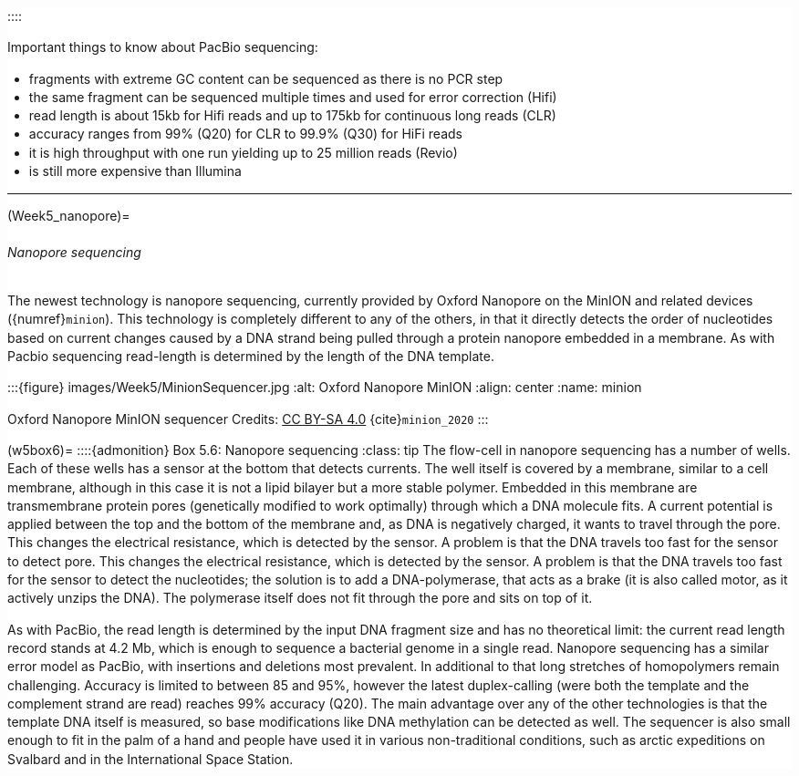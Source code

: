 ::::

Important things to know about PacBio sequencing:

- fragments with extreme GC content can be sequenced as there is no PCR step
- the same fragment can be sequenced multiple times and used for error correction (Hifi)
- read length is about 15kb for Hifi reads and up to 175kb for continuous long reads (CLR)
- accuracy ranges from 99% (Q20) for CLR to 99.9% (Q30) for HiFi reads
- it is high throughput with one run yielding up to 25 million reads (Revio)
- is still more expensive than Illumina

---

(Week5_nanopore)=

###### Nanopore sequencing

The newest technology is nanopore sequencing, currently provided by Oxford
Nanopore on the MinION and related devices ({numref}`minion`). This
technology is completely different to any of the others, in that it directly
detects the order of nucleotides based on current changes caused by a DNA strand 
being pulled through a protein nanopore embedded in a membrane. As with Pacbio sequencing
read-length is determined by the length of the DNA template. 

:::{figure} images/Week5/MinionSequencer.jpg
:alt: Oxford Nanopore MinION
:align: center
:name: minion

Oxford Nanopore MinION sequencer
Credits: [CC BY-SA 4.0](https://creativecommons.org/licenses/by-sa/4.0) {cite}`minion_2020`
:::

(w5box6)=
::::{admonition} Box 5.6: Nanopore sequencing
:class: tip
The flow-cell in nanopore sequencing has a number
of wells. Each of these wells has a sensor at the bottom that detects
currents. The well itself is covered by a membrane, similar to a cell
membrane, although in this case it is not a lipid bilayer but a more stable
polymer. Embedded in this membrane are transmembrane protein pores
(genetically modified to work optimally) through which a DNA molecule fits. 
A current potential is applied between the top and the bottom of the
membrane and, as DNA is negatively charged, it wants to travel through the
pore. This changes the electrical resistance, which is detected by the
sensor. A problem is that the DNA travels too fast for the sensor to detect
pore. This changes the electrical resistance, which is detected by the
sensor. A problem is that the DNA travels too fast for the sensor to detect
the nucleotides; the solution is to add a DNA-polymerase, that acts as a
brake (it is also called motor, as it actively unzips the DNA). 
The polymerase itself does not fit through the pore and sits on top of it. 

As with PacBio, the read length is determined by the input DNA fragment size
and has no theoretical limit: the current read length record stands at 4.2
Mb, which is enough to sequence a bacterial genome in a single read. Nanopore
sequencing has a similar error model as PacBio, with insertions and
deletions most prevalent. In additional to that long stretches of homopolymers
remain challenging. Accuracy is limited to between 85 and 95%, however the latest
duplex-calling (were both the template and the complement strand are read) reaches 
99% accuracy (Q20). The main advantage over any of the other
technologies is that the template DNA itself is measured, so base
modifications like DNA methylation can be detected as well. The sequencer
is also small enough to fit in the palm of a hand and people have used it in various
non-traditional conditions, such as arctic expeditions on Svalbard and in
the International Space Station.
